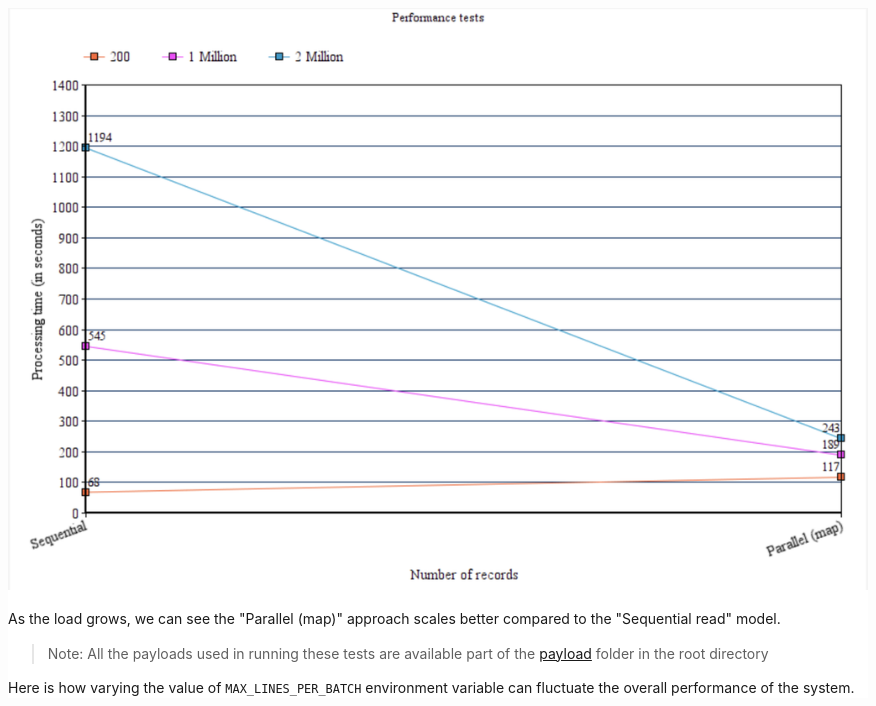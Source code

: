 ![chart](images/chart.png)

As the load grows, we can see the "Parallel (map)" approach scales better compared to the "Sequential read" model.

> Note: All the payloads used in running these tests are available part of the [payload](payload) folder in the root directory

Here is how varying the value of `MAX_LINES_PER_BATCH` environment variable can fluctuate the overall performance of the system.
